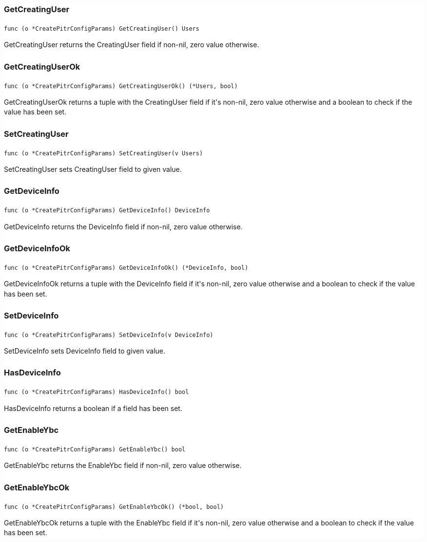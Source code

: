### GetCreatingUser

`func (o *CreatePitrConfigParams) GetCreatingUser() Users`

GetCreatingUser returns the CreatingUser field if non-nil, zero value otherwise.

### GetCreatingUserOk

`func (o *CreatePitrConfigParams) GetCreatingUserOk() (*Users, bool)`

GetCreatingUserOk returns a tuple with the CreatingUser field if it's non-nil, zero value otherwise
and a boolean to check if the value has been set.

### SetCreatingUser

`func (o *CreatePitrConfigParams) SetCreatingUser(v Users)`

SetCreatingUser sets CreatingUser field to given value.


### GetDeviceInfo

`func (o *CreatePitrConfigParams) GetDeviceInfo() DeviceInfo`

GetDeviceInfo returns the DeviceInfo field if non-nil, zero value otherwise.

### GetDeviceInfoOk

`func (o *CreatePitrConfigParams) GetDeviceInfoOk() (*DeviceInfo, bool)`

GetDeviceInfoOk returns a tuple with the DeviceInfo field if it's non-nil, zero value otherwise
and a boolean to check if the value has been set.

### SetDeviceInfo

`func (o *CreatePitrConfigParams) SetDeviceInfo(v DeviceInfo)`

SetDeviceInfo sets DeviceInfo field to given value.

### HasDeviceInfo

`func (o *CreatePitrConfigParams) HasDeviceInfo() bool`

HasDeviceInfo returns a boolean if a field has been set.

### GetEnableYbc

`func (o *CreatePitrConfigParams) GetEnableYbc() bool`

GetEnableYbc returns the EnableYbc field if non-nil, zero value otherwise.

### GetEnableYbcOk

`func (o *CreatePitrConfigParams) GetEnableYbcOk() (*bool, bool)`

GetEnableYbcOk returns a tuple with the EnableYbc field if it's non-nil, zero value otherwise
and a boolean to check if the value has been set.
